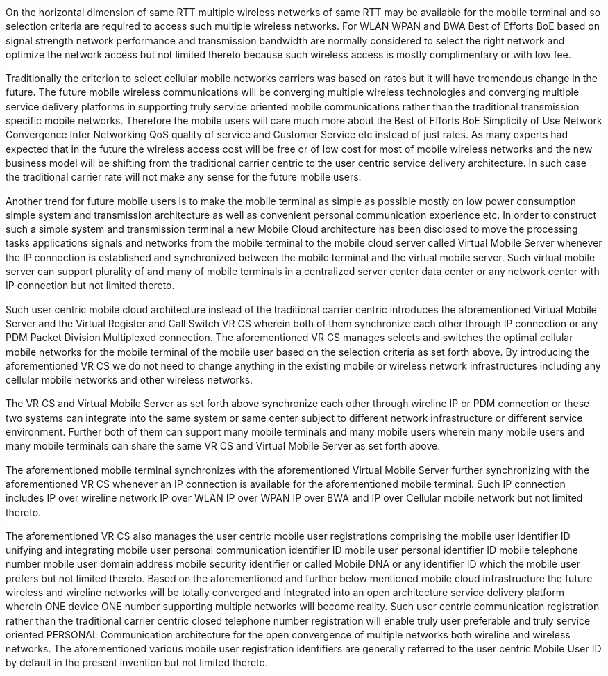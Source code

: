 On the horizontal dimension of same RTT multiple wireless networks of same RTT may be available for the mobile terminal and so selection criteria are required to access such multiple wireless networks. For WLAN WPAN and BWA Best of Efforts BoE based on signal strength network performance and transmission bandwidth are normally considered to select the right network and optimize the network access but not limited thereto because such wireless access is mostly complimentary or with low fee.

Traditionally the criterion to select cellular mobile networks carriers was based on rates but it will have tremendous change in the future. The future mobile wireless communications will be converging multiple wireless technologies and converging multiple service delivery platforms in supporting truly service oriented mobile communications rather than the traditional transmission specific mobile networks. Therefore the mobile users will care much more about the Best of Efforts BoE Simplicity of Use Network Convergence Inter Networking QoS quality of service and Customer Service etc instead of just rates. As many experts had expected that in the future the wireless access cost will be free or of low cost for most of mobile wireless networks and the new business model will be shifting from the traditional carrier centric to the user centric service delivery architecture. In such case the traditional carrier rate will not make any sense for the future mobile users.

Another trend for future mobile users is to make the mobile terminal as simple as possible mostly on low power consumption simple system and transmission architecture as well as convenient personal communication experience etc. In order to construct such a simple system and transmission terminal a new Mobile Cloud architecture has been disclosed to move the processing tasks applications signals and networks from the mobile terminal to the mobile cloud server called Virtual Mobile Server whenever the IP connection is established and synchronized between the mobile terminal and the virtual mobile server. Such virtual mobile server can support plurality of and many of mobile terminals in a centralized server center data center or any network center with IP connection but not limited thereto.

Such user centric mobile cloud architecture instead of the traditional carrier centric introduces the aforementioned Virtual Mobile Server and the Virtual Register and Call Switch VR CS wherein both of them synchronize each other through IP connection or any PDM Packet Division Multiplexed connection. The aforementioned VR CS manages selects and switches the optimal cellular mobile networks for the mobile terminal of the mobile user based on the selection criteria as set forth above. By introducing the aforementioned VR CS we do not need to change anything in the existing mobile or wireless network infrastructures including any cellular mobile networks and other wireless networks.

The VR CS and Virtual Mobile Server as set forth above synchronize each other through wireline IP or PDM connection or these two systems can integrate into the same system or same center subject to different network infrastructure or different service environment. Further both of them can support many mobile terminals and many mobile users wherein many mobile users and many mobile terminals can share the same VR CS and Virtual Mobile Server as set forth above.

The aforementioned mobile terminal synchronizes with the aforementioned Virtual Mobile Server further synchronizing with the aforementioned VR CS whenever an IP connection is available for the aforementioned mobile terminal. Such IP connection includes IP over wireline network IP over WLAN IP over WPAN IP over BWA and IP over Cellular mobile network but not limited thereto.

The aforementioned VR CS also manages the user centric mobile user registrations comprising the mobile user identifier ID unifying and integrating mobile user personal communication identifier ID mobile user personal identifier ID mobile telephone number mobile user domain address mobile security identifier or called Mobile DNA or any identifier ID which the mobile user prefers but not limited thereto. Based on the aforementioned and further below mentioned mobile cloud infrastructure the future wireless and wireline networks will be totally converged and integrated into an open architecture service delivery platform wherein ONE device ONE number supporting multiple networks will become reality. Such user centric communication registration rather than the traditional carrier centric closed telephone number registration will enable truly user preferable and truly service oriented PERSONAL Communication architecture for the open convergence of multiple networks both wireline and wireless networks. The aforementioned various mobile user registration identifiers are generally referred to the user centric Mobile User ID by default in the present invention but not limited thereto.
